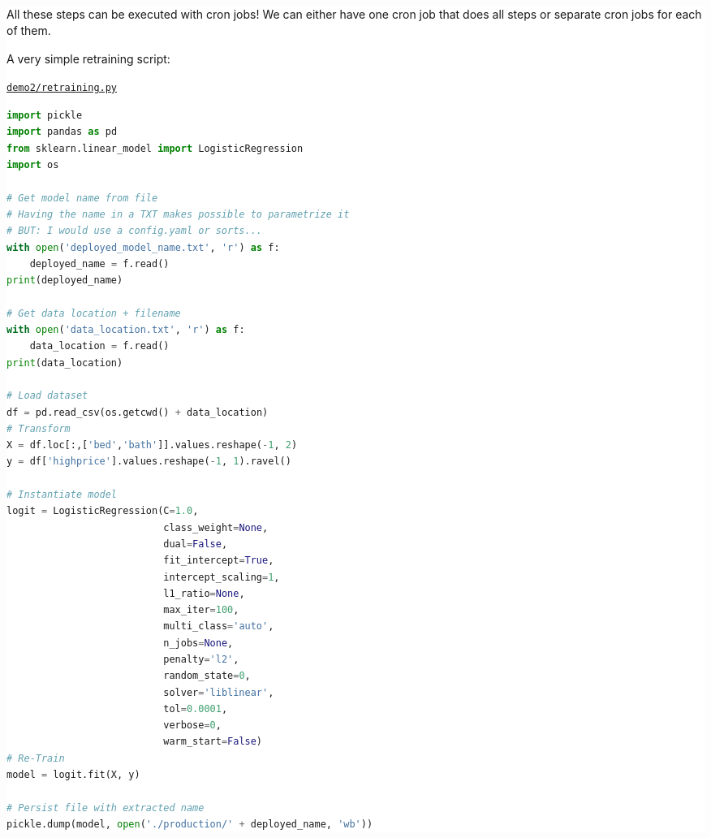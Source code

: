 All these steps can be executed with cron jobs! We can either have one cron job that does all steps or separate cron jobs for each of them.

A very simple retraining script:

[`demo2/retraining.py`](./lab/L2_Retraining_Redeployment/demo2/retraining.py)

```python
import pickle
import pandas as pd
from sklearn.linear_model import LogisticRegression
import os

# Get model name from file
# Having the name in a TXT makes possible to parametrize it
# BUT: I would use a config.yaml or sorts...
with open('deployed_model_name.txt', 'r') as f:
    deployed_name = f.read()
print(deployed_name)

# Get data location + filename
with open('data_location.txt', 'r') as f:
    data_location = f.read()
print(data_location)

# Load dataset
df = pd.read_csv(os.getcwd() + data_location)
# Transform
X = df.loc[:,['bed','bath']].values.reshape(-1, 2)
y = df['highprice'].values.reshape(-1, 1).ravel()

# Instantiate model
logit = LogisticRegression(C=1.0, 
                           class_weight=None, 
                           dual=False, 
                           fit_intercept=True, 
                           intercept_scaling=1, 
                           l1_ratio=None, 
                           max_iter=100,
                           multi_class='auto', 
                           n_jobs=None, 
                           penalty='l2',
                           random_state=0, 
                           solver='liblinear', 
                           tol=0.0001, 
                           verbose=0,
                           warm_start=False)
# Re-Train
model = logit.fit(X, y)

# Persist file with extracted name
pickle.dump(model, open('./production/' + deployed_name, 'wb'))
```
